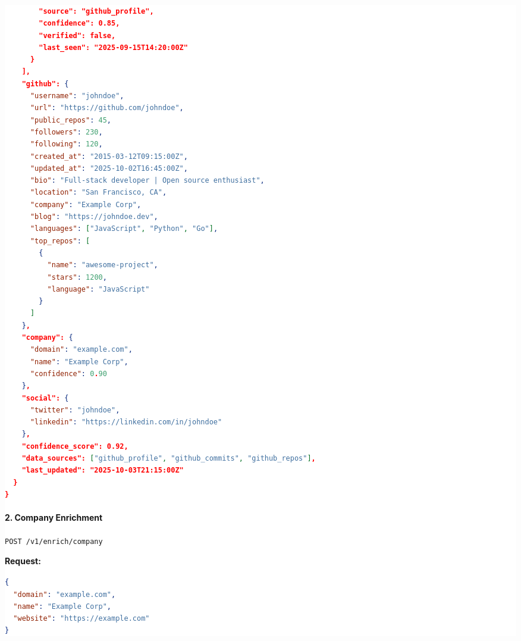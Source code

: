 ```json
        "source": "github_profile",
        "confidence": 0.85,
        "verified": false,
        "last_seen": "2025-09-15T14:20:00Z"
      }
    ],
    "github": {
      "username": "johndoe",
      "url": "https://github.com/johndoe",
      "public_repos": 45,
      "followers": 230,
      "following": 120,
      "created_at": "2015-03-12T09:15:00Z",
      "updated_at": "2025-10-02T16:45:00Z",
      "bio": "Full-stack developer | Open source enthusiast",
      "location": "San Francisco, CA",
      "company": "Example Corp",
      "blog": "https://johndoe.dev",
      "languages": ["JavaScript", "Python", "Go"],
      "top_repos": [
        {
          "name": "awesome-project",
          "stars": 1200,
          "language": "JavaScript"
        }
      ]
    },
    "company": {
      "domain": "example.com",
      "name": "Example Corp",
      "confidence": 0.90
    },
    "social": {
      "twitter": "johndoe",
      "linkedin": "https://linkedin.com/in/johndoe"
    },
    "confidence_score": 0.92,
    "data_sources": ["github_profile", "github_commits", "github_repos"],
    "last_updated": "2025-10-03T21:15:00Z"
  }
}
```

#### 2. **Company Enrichment**
```
POST /v1/enrich/company
```

**Request:**
```json
{
  "domain": "example.com",
  "name": "Example Corp",
  "website": "https://example.com"
}
```
